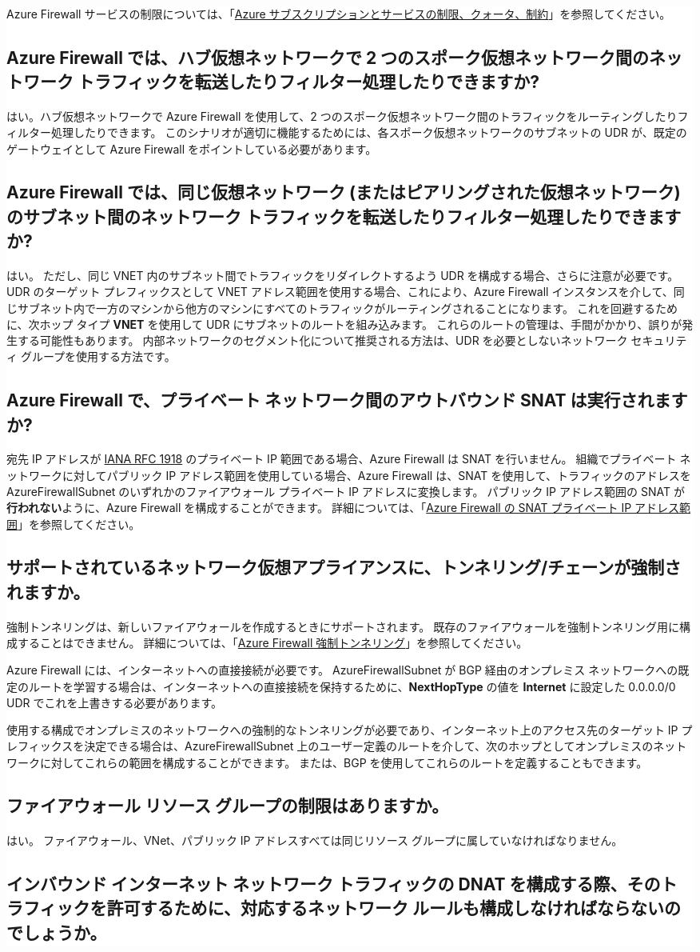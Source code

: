 Azure Firewall サービスの制限については、「[Azure サブスクリプションとサービスの制限、クォータ、制約](../azure-resource-manager/management/azure-subscription-service-limits.md#azure-firewall-limits)」を参照してください。

## <a name="can-azure-firewall-in-a-hub-virtual-network-forward-and-filter-network-traffic-between-two-spoke-virtual-networks"></a>Azure Firewall では、ハブ仮想ネットワークで 2 つのスポーク仮想ネットワーク間のネットワーク トラフィックを転送したりフィルター処理したりできますか?

はい。ハブ仮想ネットワークで Azure Firewall を使用して、2 つのスポーク仮想ネットワーク間のトラフィックをルーティングしたりフィルター処理したりできます。 このシナリオが適切に機能するためには、各スポーク仮想ネットワークのサブネットの UDR が、既定のゲートウェイとして Azure Firewall をポイントしている必要があります。

## <a name="can-azure-firewall-forward-and-filter-network-traffic-between-subnets-in-the-same-virtual-network-or-peered-virtual-networks"></a>Azure Firewall では、同じ仮想ネットワーク (またはピアリングされた仮想ネットワーク) のサブネット間のネットワーク トラフィックを転送したりフィルター処理したりできますか?

はい。 ただし、同じ VNET 内のサブネット間でトラフィックをリダイレクトするよう UDR を構成する場合、さらに注意が必要です。 UDR のターゲット プレフィックスとして VNET アドレス範囲を使用する場合、これにより、Azure Firewall インスタンスを介して、同じサブネット内で一方のマシンから他方のマシンにすべてのトラフィックがルーティングされることになります。 これを回避するために、次ホップ タイプ **VNET** を使用して UDR にサブネットのルートを組み込みます。 これらのルートの管理は、手間がかかり、誤りが発生する可能性もあります。 内部ネットワークのセグメント化について推奨される方法は、UDR を必要としないネットワーク セキュリティ グループを使用する方法です。

## <a name="does-azure-firewall-outbound-snat-between-private-networks"></a>Azure Firewall で、プライベート ネットワーク間のアウトバウンド SNAT は実行されますか?

宛先 IP アドレスが [IANA RFC 1918](https://tools.ietf.org/html/rfc1918) のプライベート IP 範囲である場合、Azure Firewall は SNAT を行いません。 組織でプライベート ネットワークに対してパブリック IP アドレス範囲を使用している場合、Azure Firewall は、SNAT を使用して、トラフィックのアドレスを AzureFirewallSubnet のいずれかのファイアウォール プライベート IP アドレスに変換します。 パブリック IP アドレス範囲の SNAT が**行われない**ように、Azure Firewall を構成することができます。 詳細については、「[Azure Firewall の SNAT プライベート IP アドレス範囲](snat-private-range.md)」を参照してください。

## <a name="is-forced-tunnelingchaining-to-a-network-virtual-appliance-supported"></a>サポートされているネットワーク仮想アプライアンスに、トンネリング/チェーンが強制されますか。

強制トンネリングは、新しいファイアウォールを作成するときにサポートされます。 既存のファイアウォールを強制トンネリング用に構成することはできません。 詳細については、「[Azure Firewall 強制トンネリング](forced-tunneling.md)」を参照してください。 

Azure Firewall には、インターネットへの直接接続が必要です。 AzureFirewallSubnet が BGP 経由のオンプレミス ネットワークへの既定のルートを学習する場合は、インターネットへの直接接続を保持するために、**NextHopType** の値を **Internet** に設定した 0.0.0.0/0 UDR でこれを上書きする必要があります。

使用する構成でオンプレミスのネットワークへの強制的なトンネリングが必要であり、インターネット上のアクセス先のターゲット IP プレフィックスを決定できる場合は、AzureFirewallSubnet 上のユーザー定義のルートを介して、次のホップとしてオンプレミスのネットワークに対してこれらの範囲を構成することができます。 または、BGP を使用してこれらのルートを定義することもできます。

## <a name="are-there-any-firewall-resource-group-restrictions"></a>ファイアウォール リソース グループの制限はありますか。

はい。 ファイアウォール、VNet、パブリック IP アドレスすべては同じリソース グループに属していなければなりません。

## <a name="when-configuring-dnat-for-inbound-internet-network-traffic-do-i-also-need-to-configure-a-corresponding-network-rule-to-allow-that-traffic"></a>インバウンド インターネット ネットワーク トラフィックの DNAT を構成する際、そのトラフィックを許可するために、対応するネットワーク ルールも構成しなければならないのでしょうか。
